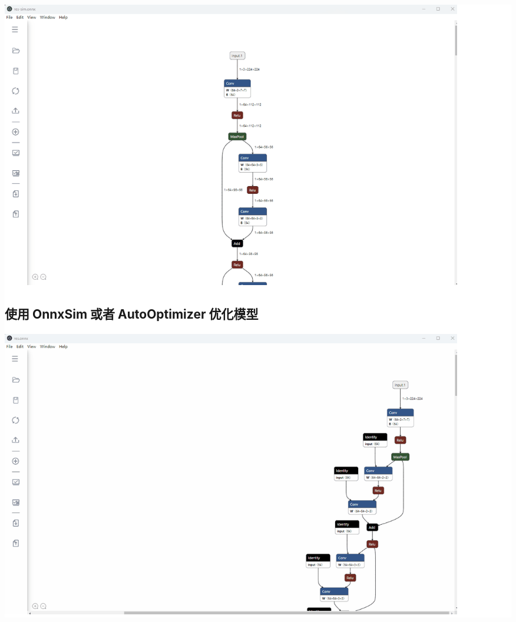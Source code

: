 <img src="./docs/modify_export_import.gif" style="zoom:75%;" />


## 使用 OnnxSim 或者 AutoOptimizer 优化模型

<img src="./docs/onnxsim.gif" style="zoom:75%;" />
